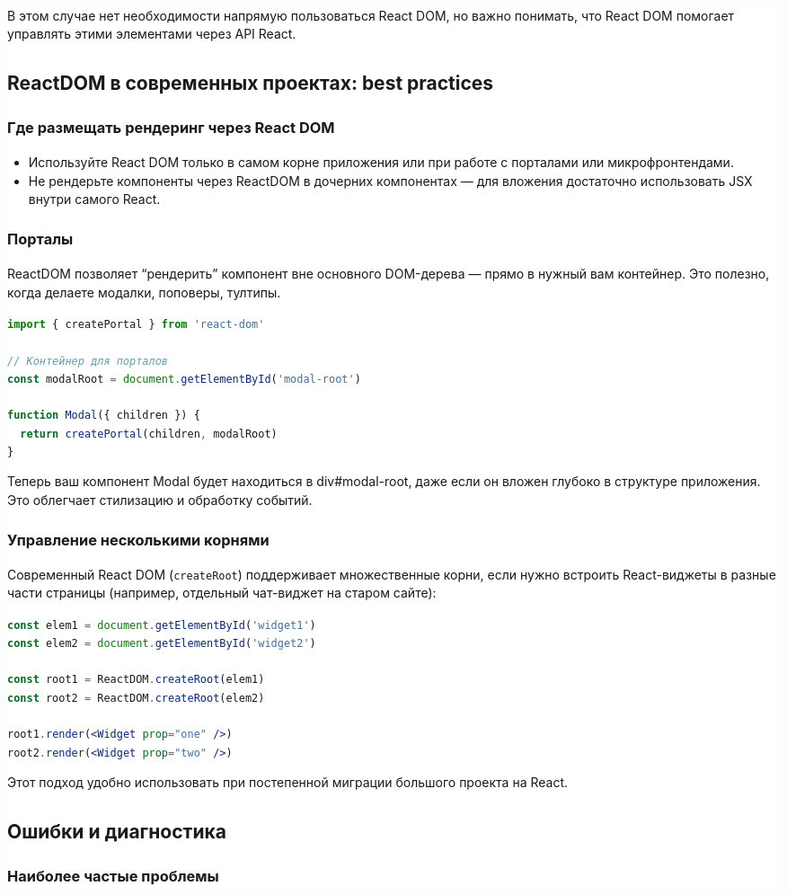 В этом случае нет необходимости напрямую пользоваться React DOM, но важно понимать, что React DOM помогает управлять этими элементами через API React.

## ReactDOM в современных проектах: best practices

### Где размещать рендеринг через React DOM

- Используйте React DOM только в самом корне приложения или при работе с порталами или микрофронтендами.
- Не рендерьте компоненты через ReactDOM в дочерних компонентах — для вложения достаточно использовать JSX внутри самого React.

### Порталы

ReactDOM позволяет “рендерить” компонент вне основного DOM-дерева — прямо в нужный вам контейнер. Это полезно, когда делаете модалки, поповеры, тултипы.

```jsx
import { createPortal } from 'react-dom'

// Контейнер для порталов
const modalRoot = document.getElementById('modal-root')

function Modal({ children }) {
  return createPortal(children, modalRoot)
}
```

Теперь ваш компонент Modal будет находиться в div#modal-root, даже если он вложен глубоко в структуре приложения. Это облегчает стилизацию и обработку событий.

### Управление несколькими корнями

Современный React DOM (`createRoot`) поддерживает множественные корни, если нужно встроить React-виджеты в разные части страницы (например, отдельный чат-виджет на старом сайте):

```jsx
const elem1 = document.getElementById('widget1')
const elem2 = document.getElementById('widget2')

const root1 = ReactDOM.createRoot(elem1)
const root2 = ReactDOM.createRoot(elem2)

root1.render(<Widget prop="one" />)
root2.render(<Widget prop="two" />)
```

Этот подход удобно использовать при постепенной миграции большого проекта на React.

## Ошибки и диагностика

### Наиболее частые проблемы
